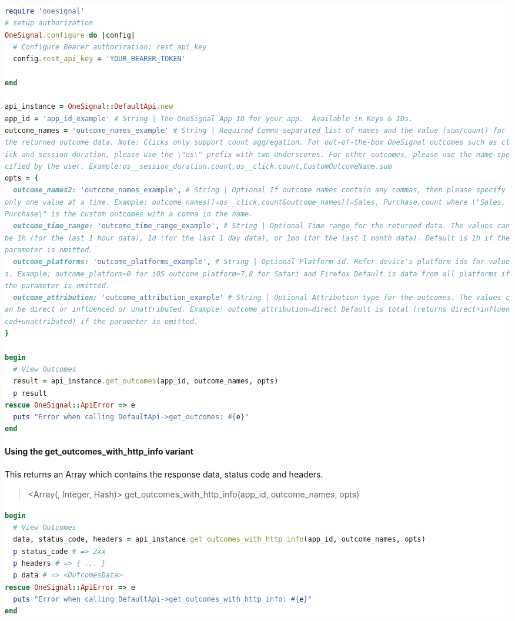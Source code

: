 ```ruby
require 'onesignal'
# setup authorization
OneSignal.configure do |config|
  # Configure Bearer authorization: rest_api_key
  config.rest_api_key = 'YOUR_BEARER_TOKEN'

end

api_instance = OneSignal::DefaultApi.new
app_id = 'app_id_example' # String | The OneSignal App ID for your app.  Available in Keys & IDs.
outcome_names = 'outcome_names_example' # String | Required Comma-separated list of names and the value (sum/count) for the returned outcome data. Note: Clicks only support count aggregation. For out-of-the-box OneSignal outcomes such as click and session duration, please use the \"os\" prefix with two underscores. For other outcomes, please use the name specified by the user. Example:os__session_duration.count,os__click.count,CustomOutcomeName.sum 
opts = {
  outcome_names2: 'outcome_names_example', # String | Optional If outcome names contain any commas, then please specify only one value at a time. Example: outcome_names[]=os__click.count&outcome_names[]=Sales, Purchase.count where \"Sales, Purchase\" is the custom outcomes with a comma in the name. 
  outcome_time_range: 'outcome_time_range_example', # String | Optional Time range for the returned data. The values can be 1h (for the last 1 hour data), 1d (for the last 1 day data), or 1mo (for the last 1 month data). Default is 1h if the parameter is omitted. 
  outcome_platforms: 'outcome_platforms_example', # String | Optional Platform id. Refer device's platform ids for values. Example: outcome_platform=0 for iOS outcome_platform=7,8 for Safari and Firefox Default is data from all platforms if the parameter is omitted. 
  outcome_attribution: 'outcome_attribution_example' # String | Optional Attribution type for the outcomes. The values can be direct or influenced or unattributed. Example: outcome_attribution=direct Default is total (returns direct+influenced+unattributed) if the parameter is omitted. 
}

begin
  # View Outcomes
  result = api_instance.get_outcomes(app_id, outcome_names, opts)
  p result
rescue OneSignal::ApiError => e
  puts "Error when calling DefaultApi->get_outcomes: #{e}"
end
```

#### Using the get_outcomes_with_http_info variant

This returns an Array which contains the response data, status code and headers.

> <Array(<OutcomesData>, Integer, Hash)> get_outcomes_with_http_info(app_id, outcome_names, opts)

```ruby
begin
  # View Outcomes
  data, status_code, headers = api_instance.get_outcomes_with_http_info(app_id, outcome_names, opts)
  p status_code # => 2xx
  p headers # => { ... }
  p data # => <OutcomesData>
rescue OneSignal::ApiError => e
  puts "Error when calling DefaultApi->get_outcomes_with_http_info: #{e}"
end
```
